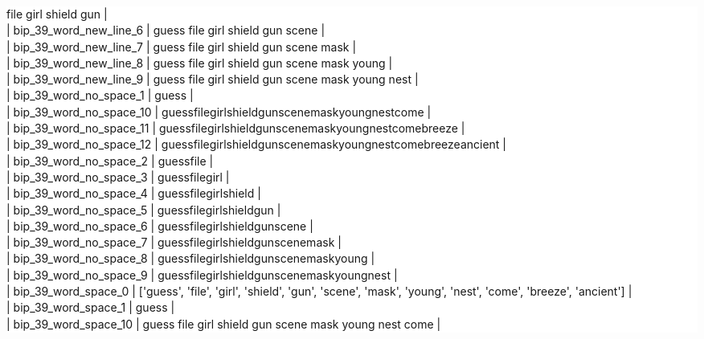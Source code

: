 file
girl
shield
gun |  
| bip_39_word_new_line_6 | guess
file
girl
shield
gun
scene |  
| bip_39_word_new_line_7 | guess
file
girl
shield
gun
scene
mask |  
| bip_39_word_new_line_8 | guess
file
girl
shield
gun
scene
mask
young |  
| bip_39_word_new_line_9 | guess
file
girl
shield
gun
scene
mask
young
nest |  
| bip_39_word_no_space_1 | guess |  
| bip_39_word_no_space_10 | guessfilegirlshieldgunscenemaskyoungnestcome |  
| bip_39_word_no_space_11 | guessfilegirlshieldgunscenemaskyoungnestcomebreeze |  
| bip_39_word_no_space_12 | guessfilegirlshieldgunscenemaskyoungnestcomebreezeancient |  
| bip_39_word_no_space_2 | guessfile |  
| bip_39_word_no_space_3 | guessfilegirl |  
| bip_39_word_no_space_4 | guessfilegirlshield |  
| bip_39_word_no_space_5 | guessfilegirlshieldgun |  
| bip_39_word_no_space_6 | guessfilegirlshieldgunscene |  
| bip_39_word_no_space_7 | guessfilegirlshieldgunscenemask |  
| bip_39_word_no_space_8 | guessfilegirlshieldgunscenemaskyoung |  
| bip_39_word_no_space_9 | guessfilegirlshieldgunscenemaskyoungnest |  
| bip_39_word_space_0 | ['guess', 'file', 'girl', 'shield', 'gun', 'scene', 'mask', 'young', 'nest', 'come', 'breeze', 'ancient'] |  
| bip_39_word_space_1 | guess |  
| bip_39_word_space_10 | guess file girl shield gun scene mask young nest come |  